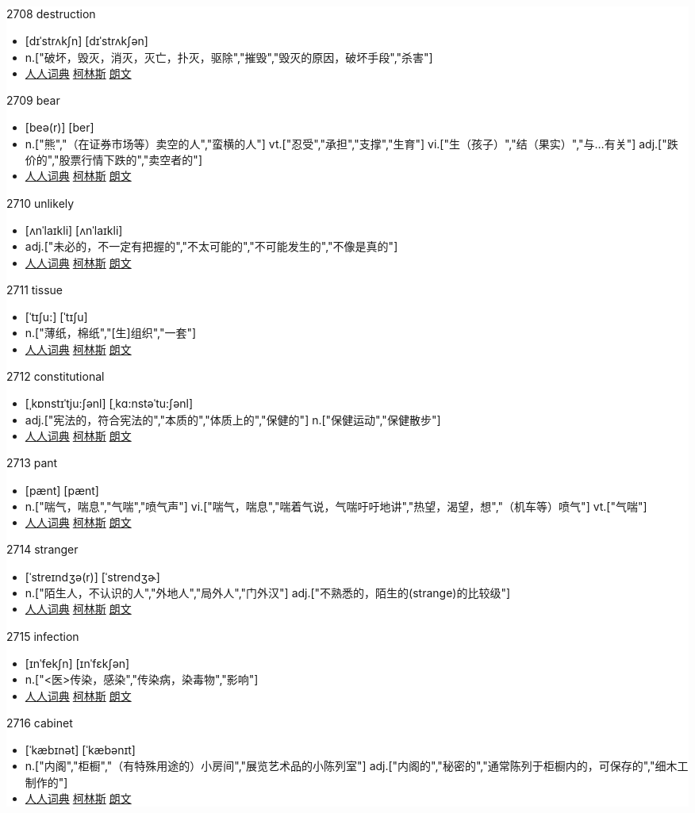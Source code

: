 2708 destruction 
- [dɪˈstrʌkʃn]  [dɪˈstrʌkʃən] 
- n.["破坏，毁灭，消灭，灭亡，扑灭，驱除","摧毁","毁灭的原因，破坏手段","杀害"]   
- [人人词典](https://www.91dict.com/words?w=destruction) [柯林斯](https://www.collinsdictionary.com/zh/dictionary/english/destruction) [朗文](https://www.ldoceonline.com/dictionary/destruction) 

2709 bear 
- [beə(r)]  [ber] 
- n.["熊","（在证券市场等）卖空的人","蛮横的人"]  vt.["忍受","承担","支撑","生育"]  vi.["生（孩子）","结（果实）","与…有关"]  adj.["跌价的","股票行情下跌的","卖空者的"]   
- [人人词典](https://www.91dict.com/words?w=bear) [柯林斯](https://www.collinsdictionary.com/zh/dictionary/english/bear) [朗文](https://www.ldoceonline.com/dictionary/bear) 

2710 unlikely 
- [ʌnˈlaɪkli]  [ʌnˈlaɪkli] 
- adj.["未必的，不一定有把握的","不太可能的","不可能发生的","不像是真的"]   
- [人人词典](https://www.91dict.com/words?w=unlikely) [柯林斯](https://www.collinsdictionary.com/zh/dictionary/english/unlikely) [朗文](https://www.ldoceonline.com/dictionary/unlikely) 

2711 tissue 
- [ˈtɪʃu:]  [ˈtɪʃu] 
- n.["薄纸，棉纸","[生]组织","一套"]   
- [人人词典](https://www.91dict.com/words?w=tissue) [柯林斯](https://www.collinsdictionary.com/zh/dictionary/english/tissue) [朗文](https://www.ldoceonline.com/dictionary/tissue) 

2712 constitutional 
- [ˌkɒnstɪˈtju:ʃənl]  [ˌkɑ:nstəˈtu:ʃənl] 
- adj.["宪法的，符合宪法的","本质的","体质上的","保健的"]  n.["保健运动","保健散步"]   
- [人人词典](https://www.91dict.com/words?w=constitutional) [柯林斯](https://www.collinsdictionary.com/zh/dictionary/english/constitutional) [朗文](https://www.ldoceonline.com/dictionary/constitutional) 

2713 pant 
- [pænt]  [pænt] 
- n.["喘气，喘息","气喘","喷气声"]  vi.["喘气，喘息","喘着气说，气喘吁吁地讲","热望，渴望，想","（机车等）喷气"]  vt.["气喘"]   
- [人人词典](https://www.91dict.com/words?w=pant) [柯林斯](https://www.collinsdictionary.com/zh/dictionary/english/pant) [朗文](https://www.ldoceonline.com/dictionary/pant) 

2714 stranger 
- [ˈstreɪndʒə(r)]  [ˈstrendʒɚ] 
- n.["陌生人，不认识的人","外地人","局外人","门外汉"]  adj.["不熟悉的，陌生的(strange)的比较级"]   
- [人人词典](https://www.91dict.com/words?w=stranger) [柯林斯](https://www.collinsdictionary.com/zh/dictionary/english/stranger) [朗文](https://www.ldoceonline.com/dictionary/stranger) 

2715 infection 
- [ɪnˈfekʃn]  [ɪnˈfɛkʃən] 
- n.["<医>传染，感染","传染病，染毒物","影响"]   
- [人人词典](https://www.91dict.com/words?w=infection) [柯林斯](https://www.collinsdictionary.com/zh/dictionary/english/infection) [朗文](https://www.ldoceonline.com/dictionary/infection) 

2716 cabinet 
- [ˈkæbɪnət]  [ˈkæbənɪt] 
- n.["内阁","柜橱","（有特殊用途的）小房间","展览艺术品的小陈列室"]  adj.["内阁的","秘密的","通常陈列于柜橱内的，可保存的","细木工制作的"]   
- [人人词典](https://www.91dict.com/words?w=cabinet) [柯林斯](https://www.collinsdictionary.com/zh/dictionary/english/cabinet) [朗文](https://www.ldoceonline.com/dictionary/cabinet) 
